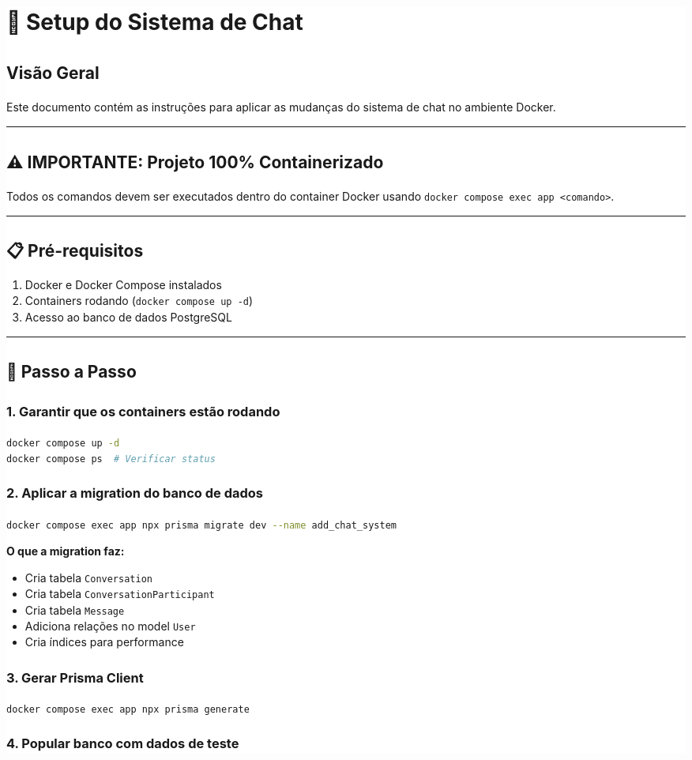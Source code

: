# 🚀 Setup do Sistema de Chat

## Visão Geral

Este documento contém as instruções para aplicar as mudanças do sistema de chat no ambiente Docker.

---

## ⚠️ IMPORTANTE: Projeto 100% Containerizado

Todos os comandos devem ser executados dentro do container Docker usando `docker compose exec app <comando>`.

---

## 📋 Pré-requisitos

1. Docker e Docker Compose instalados
2. Containers rodando (`docker compose up -d`)
3. Acesso ao banco de dados PostgreSQL

---

## 🔄 Passo a Passo

### 1. Garantir que os containers estão rodando

```bash
docker compose up -d
docker compose ps  # Verificar status
```

### 2. Aplicar a migration do banco de dados

```bash
docker compose exec app npx prisma migrate dev --name add_chat_system
```

**O que a migration faz:**
- Cria tabela `Conversation`
- Cria tabela `ConversationParticipant`
- Cria tabela `Message`
- Adiciona relações no model `User`
- Cria índices para performance

### 3. Gerar Prisma Client

```bash
docker compose exec app npx prisma generate
```

### 4. Popular banco com dados de teste
